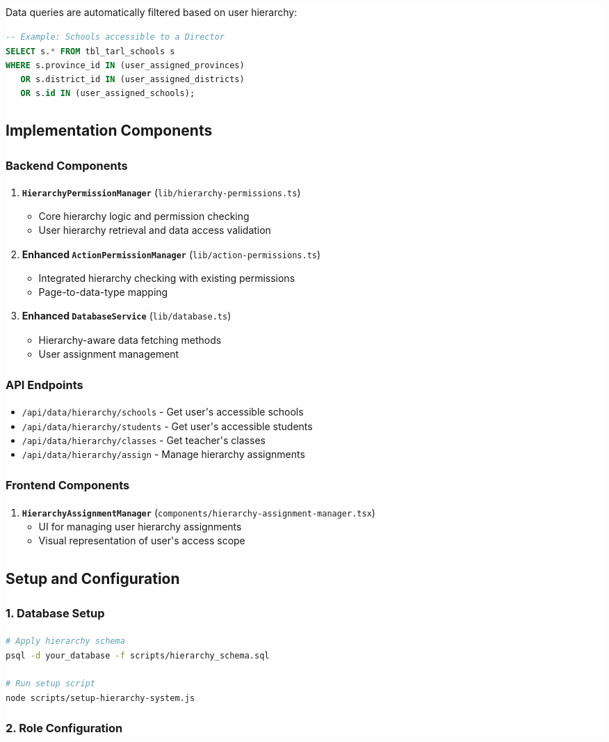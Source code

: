 Data queries are automatically filtered based on user hierarchy:

```sql
-- Example: Schools accessible to a Director
SELECT s.* FROM tbl_tarl_schools s
WHERE s.province_id IN (user_assigned_provinces)
   OR s.district_id IN (user_assigned_districts)
   OR s.id IN (user_assigned_schools);
```

## Implementation Components

### Backend Components

1. **`HierarchyPermissionManager`** (`lib/hierarchy-permissions.ts`)
   - Core hierarchy logic and permission checking
   - User hierarchy retrieval and data access validation

2. **Enhanced `ActionPermissionManager`** (`lib/action-permissions.ts`)
   - Integrated hierarchy checking with existing permissions
   - Page-to-data-type mapping

3. **Enhanced `DatabaseService`** (`lib/database.ts`)
   - Hierarchy-aware data fetching methods
   - User assignment management

### API Endpoints

- `/api/data/hierarchy/schools` - Get user's accessible schools
- `/api/data/hierarchy/students` - Get user's accessible students
- `/api/data/hierarchy/classes` - Get teacher's classes
- `/api/data/hierarchy/assign` - Manage hierarchy assignments

### Frontend Components

1. **`HierarchyAssignmentManager`** (`components/hierarchy-assignment-manager.tsx`)
   - UI for managing user hierarchy assignments
   - Visual representation of user's access scope

## Setup and Configuration

### 1. Database Setup

```bash
# Apply hierarchy schema
psql -d your_database -f scripts/hierarchy_schema.sql

# Run setup script
node scripts/setup-hierarchy-system.js
```

### 2. Role Configuration
